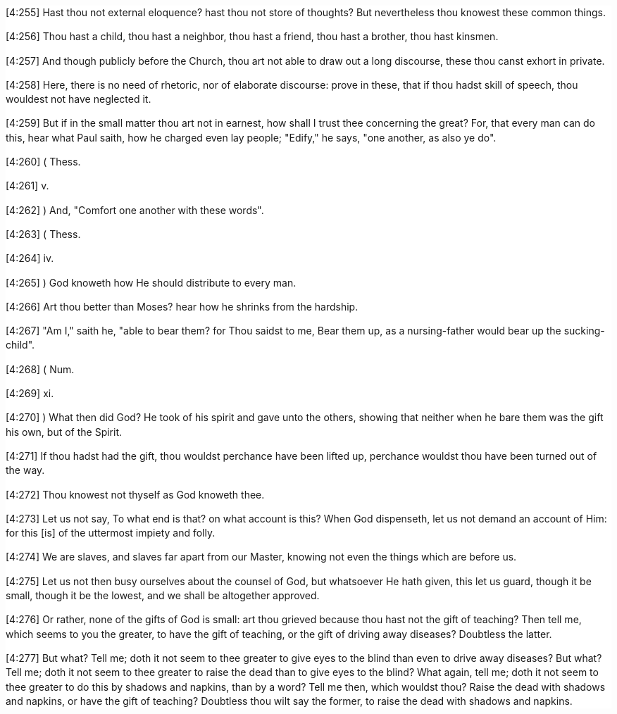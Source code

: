 [4:255] Hast thou not external eloquence? hast thou not store of thoughts? But nevertheless thou knowest these common things.

[4:256] Thou hast a child, thou hast a neighbor, thou hast a friend, thou hast a brother, thou hast kinsmen.

[4:257] And though publicly before the Church, thou art not able to draw out a long discourse, these thou canst exhort in private.

[4:258] Here, there is no need of rhetoric, nor of elaborate discourse: prove in these, that if thou hadst skill of speech, thou wouldest not have neglected it.

[4:259] But if in the small matter thou art not in earnest, how shall I trust thee concerning the great?  For, that every man can do this, hear what Paul saith, how he charged even lay people; "Edify," he says, "one another, as also ye do".

[4:260] (  Thess.

[4:261] v.

[4:262] ) And, "Comfort one another with these words".

[4:263] (  Thess.

[4:264] iv.

[4:265] ) God knoweth how He should distribute to every man.

[4:266] Art thou better than Moses? hear how he shrinks from the hardship.

[4:267] "Am I," saith he, "able to bear them? for Thou saidst to me, Bear them up, as a nursing-father would bear up the sucking-child".

[4:268] ( Num.

[4:269] xi.

[4:270] ) What then did God? He took of his spirit and gave unto the others, showing that neither when he bare them was the gift his own, but of the Spirit.

[4:271] If thou hadst had the gift, thou wouldst perchance have been lifted up, perchance wouldst thou have been turned out of the way.

[4:272] Thou knowest not thyself as God knoweth thee.

[4:273] Let us not say, To what end is that? on what account is this? When God dispenseth, let us not demand an account of Him: for this [is] of the uttermost impiety and folly.

[4:274] We are slaves, and slaves far apart from our Master, knowing not even the things which are before us.

[4:275] Let us not then busy ourselves about the counsel of God, but whatsoever He hath given, this let us guard, though it be small, though it be the lowest, and we shall be altogether approved.

[4:276] Or rather, none of the gifts of God is small: art thou grieved because thou hast not the gift of teaching? Then tell me, which seems to you the greater, to have the gift of teaching, or the gift of driving away diseases? Doubtless the latter.

[4:277] But what? Tell me; doth it not seem to thee greater to give eyes to the blind than even to drive away diseases? But what? Tell me; doth it not seem to thee greater to raise the dead than to give eyes to the blind? What again, tell me; doth it not seem to thee greater to do this by shadows and napkins, than by a word? Tell me then, which wouldst thou? Raise the dead with shadows and napkins, or have the gift of teaching? Doubtless thou wilt say the former, to raise the dead with shadows and napkins.
